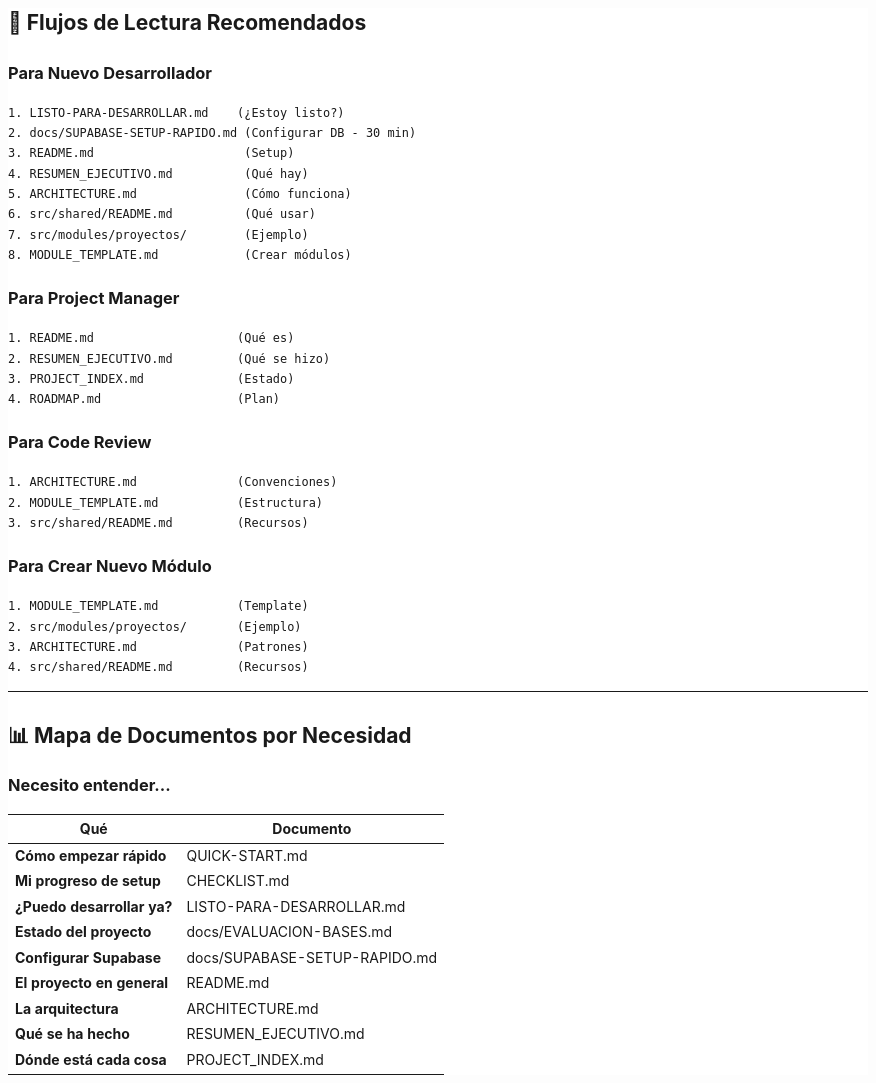 
## 🎯 Flujos de Lectura Recomendados

### Para Nuevo Desarrollador

```
1. LISTO-PARA-DESARROLLAR.md    (¿Estoy listo?)
2. docs/SUPABASE-SETUP-RAPIDO.md (Configurar DB - 30 min)
3. README.md                     (Setup)
4. RESUMEN_EJECUTIVO.md          (Qué hay)
5. ARCHITECTURE.md               (Cómo funciona)
6. src/shared/README.md          (Qué usar)
7. src/modules/proyectos/        (Ejemplo)
8. MODULE_TEMPLATE.md            (Crear módulos)
```

### Para Project Manager

```
1. README.md                    (Qué es)
2. RESUMEN_EJECUTIVO.md         (Qué se hizo)
3. PROJECT_INDEX.md             (Estado)
4. ROADMAP.md                   (Plan)
```

### Para Code Review

```
1. ARCHITECTURE.md              (Convenciones)
2. MODULE_TEMPLATE.md           (Estructura)
3. src/shared/README.md         (Recursos)
```

### Para Crear Nuevo Módulo

```
1. MODULE_TEMPLATE.md           (Template)
2. src/modules/proyectos/       (Ejemplo)
3. ARCHITECTURE.md              (Patrones)
4. src/shared/README.md         (Recursos)
```

---

## 📊 Mapa de Documentos por Necesidad

### Necesito entender...

| Qué                          | Documento                          |
| ---------------------------- | ---------------------------------- |
| **Cómo empezar rápido**      | QUICK-START.md                     |
| **Mi progreso de setup**     | CHECKLIST.md                       |
| **¿Puedo desarrollar ya?**   | LISTO-PARA-DESARROLLAR.md          |
| **Estado del proyecto**      | docs/EVALUACION-BASES.md           |
| **Configurar Supabase**      | docs/SUPABASE-SETUP-RAPIDO.md      |
| **El proyecto en general**   | README.md                          |
| **La arquitectura**          | ARCHITECTURE.md                    |
| **Qué se ha hecho**          | RESUMEN_EJECUTIVO.md               |
| **Dónde está cada cosa**     | PROJECT_INDEX.md                   |